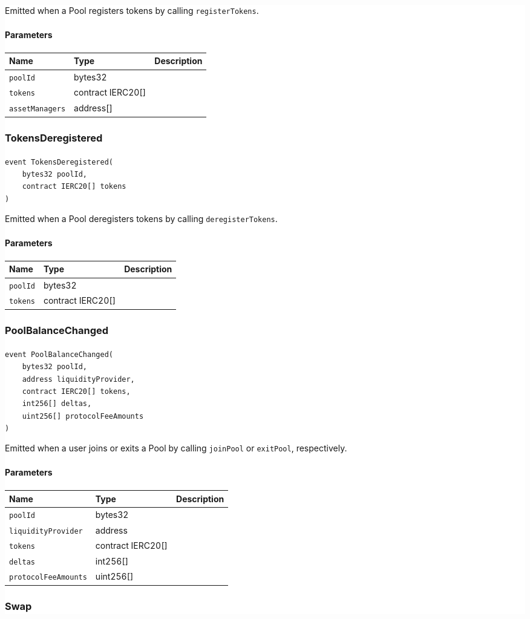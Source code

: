 Emitted when a Pool registers tokens by calling `registerTokens`.

#### Parameters

| Name | Type | Description |
| :--- | :--- | :---------- |
| `poolId` | bytes32 |  |
| `tokens` | contract IERC20[] |  |
| `assetManagers` | address[] |  |
### TokensDeregistered

```solidity
event TokensDeregistered(
    bytes32 poolId,
    contract IERC20[] tokens
)
```

Emitted when a Pool deregisters tokens by calling `deregisterTokens`.

#### Parameters

| Name | Type | Description |
| :--- | :--- | :---------- |
| `poolId` | bytes32 |  |
| `tokens` | contract IERC20[] |  |
### PoolBalanceChanged

```solidity
event PoolBalanceChanged(
    bytes32 poolId,
    address liquidityProvider,
    contract IERC20[] tokens,
    int256[] deltas,
    uint256[] protocolFeeAmounts
)
```

Emitted when a user joins or exits a Pool by calling `joinPool` or `exitPool`, respectively.

#### Parameters

| Name | Type | Description |
| :--- | :--- | :---------- |
| `poolId` | bytes32 |  |
| `liquidityProvider` | address |  |
| `tokens` | contract IERC20[] |  |
| `deltas` | int256[] |  |
| `protocolFeeAmounts` | uint256[] |  |
### Swap
